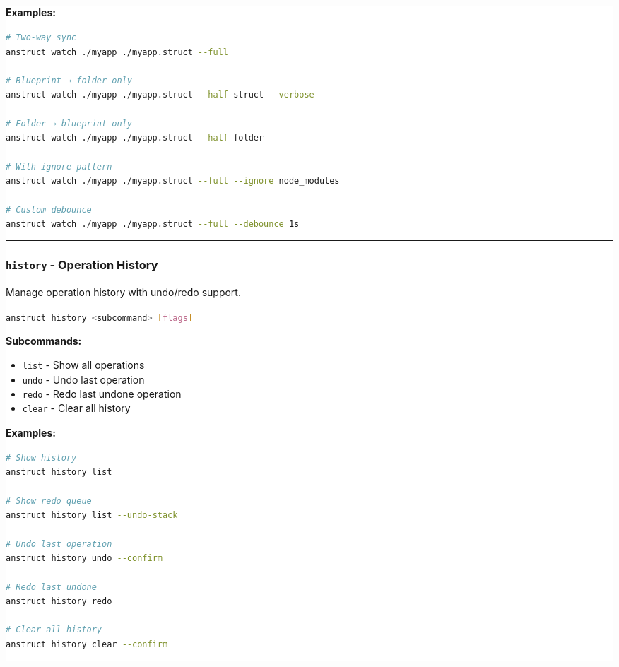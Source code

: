 **Examples:**

```bash
# Two-way sync
anstruct watch ./myapp ./myapp.struct --full

# Blueprint → folder only
anstruct watch ./myapp ./myapp.struct --half struct --verbose

# Folder → blueprint only
anstruct watch ./myapp ./myapp.struct --half folder

# With ignore pattern
anstruct watch ./myapp ./myapp.struct --full --ignore node_modules

# Custom debounce
anstruct watch ./myapp ./myapp.struct --full --debounce 1s
```

---

### `history` - Operation History

Manage operation history with undo/redo support.

```bash
anstruct history <subcommand> [flags]
```

**Subcommands:**
- `list` - Show all operations
- `undo` - Undo last operation
- `redo` - Redo last undone operation
- `clear` - Clear all history

**Examples:**

```bash
# Show history
anstruct history list

# Show redo queue
anstruct history list --undo-stack

# Undo last operation
anstruct history undo --confirm

# Redo last undone
anstruct history redo

# Clear all history
anstruct history clear --confirm
```

---
